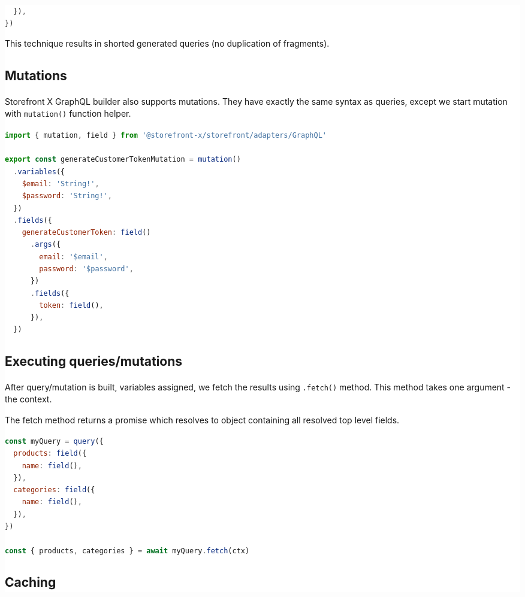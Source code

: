 ```javascript
  }),
})
```

This technique results in shorted generated queries (no duplication of fragments).

## Mutations

Storefront X GraphQL builder also supports mutations. They have exactly the same syntax as queries, except we start mutation with `mutation()` function helper.

```javascript
import { mutation, field } from '@storefront-x/storefront/adapters/GraphQL'

export const generateCustomerTokenMutation = mutation()
  .variables({
    $email: 'String!',
    $password: 'String!',
  })
  .fields({
    generateCustomerToken: field()
      .args({
        email: '$email',
        password: '$password',
      })
      .fields({
        token: field(),
      }),
  })
```

## Executing queries/mutations

After query/mutation is built, variables assigned, we fetch the results using `.fetch()` method. This method takes one argument - the context.

The fetch method returns a promise which resolves to object containing all resolved top level fields.

```javascript
const myQuery = query({
  products: field({
    name: field(),
  }),
  categories: field({
    name: field(),
  }),
})

const { products, categories } = await myQuery.fetch(ctx)
```

## Caching
